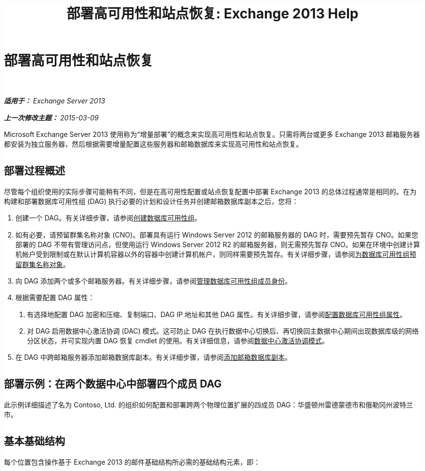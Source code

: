 ﻿---
title: '部署高可用性和站点恢复: Exchange 2013 Help'
TOCTitle: 部署高可用性和站点恢复
ms:assetid: 4c4e00a4-1f57-4fdb-b9b2-2779abf381a9
ms:mtpsurl: https://technet.microsoft.com/zh-cn/library/Dd638129(v=EXCHG.150)
ms:contentKeyID: 50490515
ms.date: 01/11/2018
mtps_version: v=EXCHG.150
ms.translationtype: HT
---

# 部署高可用性和站点恢复

 

_**适用于：** Exchange Server 2013_

_**上一次修改主题：** 2015-03-09_

Microsoft Exchange Server 2013 使用称为“增量部署”的概念来实现高可用性和站点恢复。只需将两台或更多 Exchange 2013 邮箱服务器都安装为独立服务器，然后根据需要增量配置这些服务器和邮箱数据库来实现高可用性和站点恢复。

## 部署过程概述

尽管每个组织使用的实际步骤可能稍有不同，但是在高可用性配置或站点恢复配置中部署 Exchange 2013 的总体过程通常是相同的。在为构建和部署数据库可用性组 (DAG) 执行必要的计划和设计任务并创建邮箱数据库副本之后，您将：

1.  创建一个 DAG。有关详细步骤，请参阅[创建数据库可用性组](create-a-database-availability-group-exchange-2013-help.md)。

2.  如有必要，请预留群集名称对象 (CNO)。部署具有运行 Windows Server 2012 的邮箱服务器的 DAG 时，需要预先暂存 CNO。如果您部署的 DAG 不带有管理访问点，但使用运行 Windows Server 2012 R2 的邮箱服务器，则无需预先暂存 CNO。如果在环境中创建计算机帐户受到限制或在默认计算机容器以外的容器中创建计算机帐户，则同样需要预先暂存。有关详细步骤，请参阅[为数据库可用性组预留群集名称对象](pre-stage-the-cluster-name-object-for-a-database-availability-group-exchange-2013-help.md)。

3.  向 DAG 添加两个或多个邮箱服务器。有关详细步骤，请参阅[管理数据库可用性组成员身份](manage-database-availability-group-membership-exchange-2013-help.md)。

4.  根据需要配置 DAG 属性：
    
    1.  有选择地配置 DAG 加密和压缩、复制端口、DAG IP 地址和其他 DAG 属性。有关详细步骤，请参阅[配置数据库可用性组属性](configure-database-availability-group-properties-exchange-2013-help.md)。
    
    2.  对 DAG 启用数据中心激活协调 (DAC) 模式。这可防止 DAG 在执行数据中心切换后、再切换回主数据中心期间出现数据库级的网络分区状态，并可实现内置 DAG 恢复 cmdlet 的使用。有关详细信息，请参阅[数据中心激活协调模式](datacenter-activation-coordination-mode-exchange-2013-help.md)。

5.  在 DAG 中跨邮箱服务器添加邮箱数据库副本。有关详细步骤，请参阅[添加邮箱数据库副本](add-a-mailbox-database-copy-exchange-2013-help.md)。

## 部署示例：在两个数据中心中部署四个成员 DAG

此示例详细描述了名为 Contoso, Ltd. 的组织如何配置和部署跨两个物理位置扩展的四成员 DAG：华盛顿州雷德蒙德市和俄勒冈州波特兰市。

## 基本基础结构

每个位置包含操作基于 Exchange 2013 的邮件基础结构所必需的基础结构元素，即：
